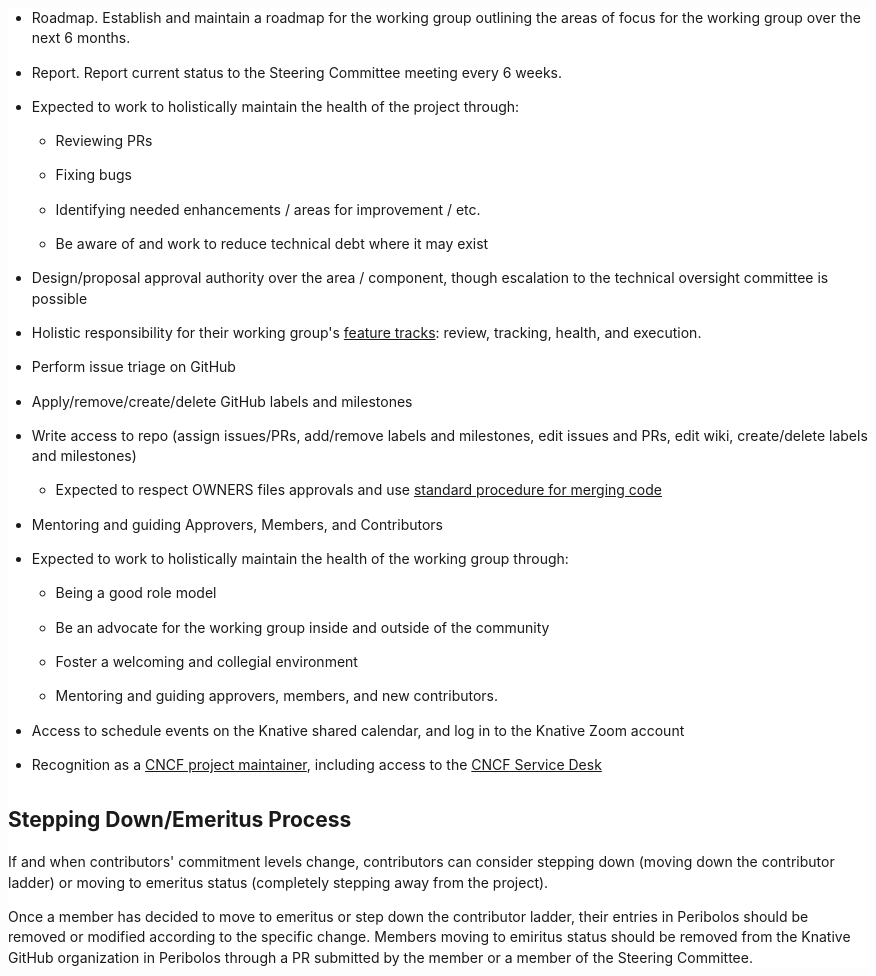   - Roadmap. Establish and maintain a roadmap for the working group outlining
    the areas of focus for the working group over the next 6 months.

  - Report. Report current status to the Steering Committee meeting every 6 weeks.

- Expected to work to holistically maintain the health of the project through:

  - Reviewing PRs

  - Fixing bugs

  - Identifying needed enhancements / areas for improvement / etc.

  - Be aware of and work to reduce technical debt where it may exist

- Design/proposal approval authority over the area / component, though
  escalation to the technical oversight committee is possible

- Holistic responsibility for their working group's [feature
  tracks](./mechanics/FEATURE-TRACKS.md): review, tracking, health, and execution.

- Perform issue triage on GitHub

- Apply/remove/create/delete GitHub labels and milestones

- Write access to repo (assign issues/PRs, add/remove labels and milestones,
  edit issues and PRs, edit wiki, create/delete labels and milestones)

  - Expected to respect OWNERS files approvals and use
    [standard procedure for merging code](./REVIEWING.md#merging-prs)

- Mentoring and guiding Approvers, Members, and Contributors

- Expected to work to holistically maintain the health of the working group through:

  - Being a good role model

  - Be an advocate for the working group inside and outside of the community

  - Foster a welcoming and collegial environment

  - Mentoring and guiding approvers, members, and new contributors.

- Access to schedule events on the Knative shared calendar, and log in to the
  Knative Zoom account

- Recognition as a [CNCF project
  maintainer](https://github.com/cncf/foundation/blob/main/project-maintainers.csv),
  including access to the [CNCF Service
  Desk](https://cncfservicedesk.atlassian.net/servicedesk/customer/portal/1/user/login?destination=portal%2F1)

## Stepping Down/Emeritus Process

If and when contributors' commitment levels change, contributors can consider stepping down (moving down the contributor ladder) or moving to emeritus status (completely stepping away from the project).

Once a member has decided to move to emeritus or step down the contributor ladder, their entries in Peribolos should be removed or modified according to the specific change. Members moving to emiritus status should be removed from the Knative GitHub organization in Peribolos through a PR submitted by the member or a member of the Steering Committee.
